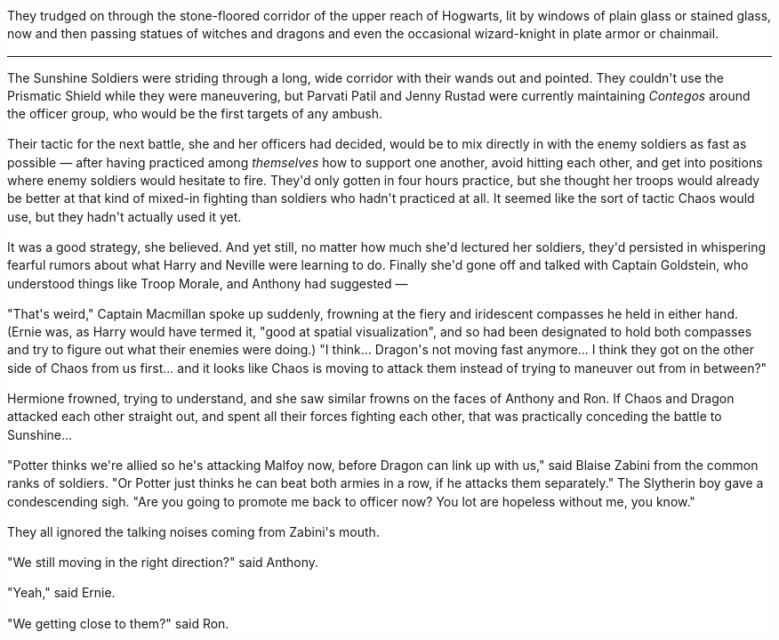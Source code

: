 They trudged on through the stone-floored corridor of the upper reach of
Hogwarts, lit by windows of plain glass or stained glass, now and then
passing statues of witches and dragons and even the occasional
wizard-knight in plate armor or chainmail.

* * * * *

The Sunshine Soldiers were striding through a long, wide corridor with
their wands out and pointed. They couldn't use the Prismatic Shield
while they were maneuvering, but Parvati Patil and Jenny Rustad were
currently maintaining *Contegos* around the officer group, who would be
the first targets of any ambush.

Their tactic for the next battle, she and her officers had decided,
would be to mix directly in with the enemy soldiers as fast as possible
— after having practiced among *themselves* how to support one another,
avoid hitting each other, and get into positions where enemy soldiers
would hesitate to fire. They'd only gotten in four hours practice, but
she thought her troops would already be better at that kind of mixed-in
fighting than soldiers who hadn't practiced at all. It seemed like the
sort of tactic Chaos would use, but they hadn't actually used it yet.

It was a good strategy, she believed. And yet still, no matter how much
she'd lectured her soldiers, they'd persisted in whispering fearful
rumors about what Harry and Neville were learning to do. Finally she'd
gone off and talked with Captain Goldstein, who understood things like
Troop Morale, and Anthony had suggested —

"That's weird," Captain Macmillan spoke up suddenly, frowning at the
fiery and iridescent compasses he held in either hand. (Ernie was, as
Harry would have termed it, "good at spatial visualization", and so had
been designated to hold both compasses and try to figure out what their
enemies were doing.) "I think... Dragon's not moving fast anymore... I
think they got on the other side of Chaos from us first... and it looks
like Chaos is moving to attack them instead of trying to maneuver out
from in between?"

Hermione frowned, trying to understand, and she saw similar frowns on
the faces of Anthony and Ron. If Chaos and Dragon attacked each other
straight out, and spent all their forces fighting each other, that was
practically conceding the battle to Sunshine...

"Potter thinks we're allied so he's attacking Malfoy now, before Dragon
can link up with us," said Blaise Zabini from the common ranks of
soldiers. "Or Potter just thinks he can beat both armies in a row, if he
attacks them separately." The Slytherin boy gave a condescending sigh.
"Are you going to promote me back to officer now? You lot are hopeless
without me, you know."

They all ignored the talking noises coming from Zabini's mouth.

"We still moving in the right direction?" said Anthony.

"Yeah," said Ernie.

"We getting close to them?" said Ron.
